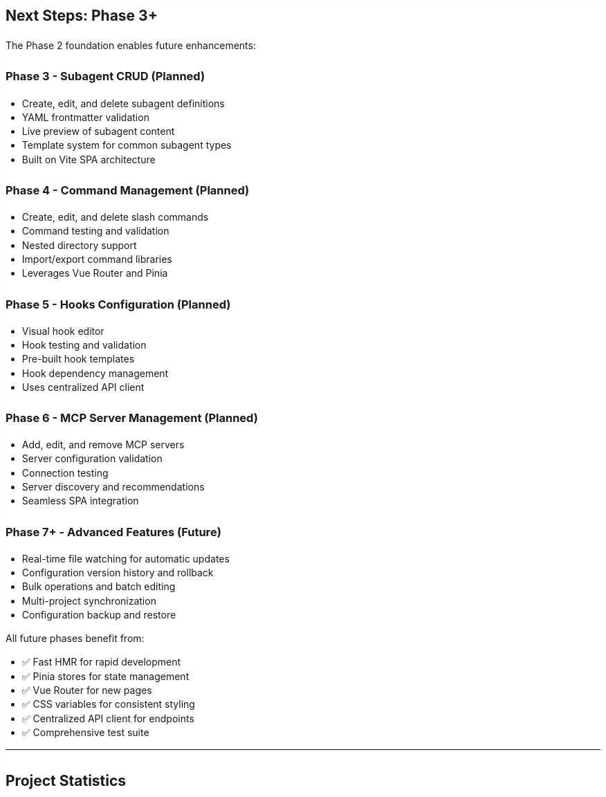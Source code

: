 
## Next Steps: Phase 3+

The Phase 2 foundation enables future enhancements:

### Phase 3 - Subagent CRUD (Planned)
- Create, edit, and delete subagent definitions
- YAML frontmatter validation
- Live preview of subagent content
- Template system for common subagent types
- Built on Vite SPA architecture

### Phase 4 - Command Management (Planned)
- Create, edit, and delete slash commands
- Command testing and validation
- Nested directory support
- Import/export command libraries
- Leverages Vue Router and Pinia

### Phase 5 - Hooks Configuration (Planned)
- Visual hook editor
- Hook testing and validation
- Pre-built hook templates
- Hook dependency management
- Uses centralized API client

### Phase 6 - MCP Server Management (Planned)
- Add, edit, and remove MCP servers
- Server configuration validation
- Connection testing
- Server discovery and recommendations
- Seamless SPA integration

### Phase 7+ - Advanced Features (Future)
- Real-time file watching for automatic updates
- Configuration version history and rollback
- Bulk operations and batch editing
- Multi-project synchronization
- Configuration backup and restore

All future phases benefit from:
- ✅ Fast HMR for rapid development
- ✅ Pinia stores for state management
- ✅ Vue Router for new pages
- ✅ CSS variables for consistent styling
- ✅ Centralized API client for endpoints
- ✅ Comprehensive test suite

---

## Project Statistics
